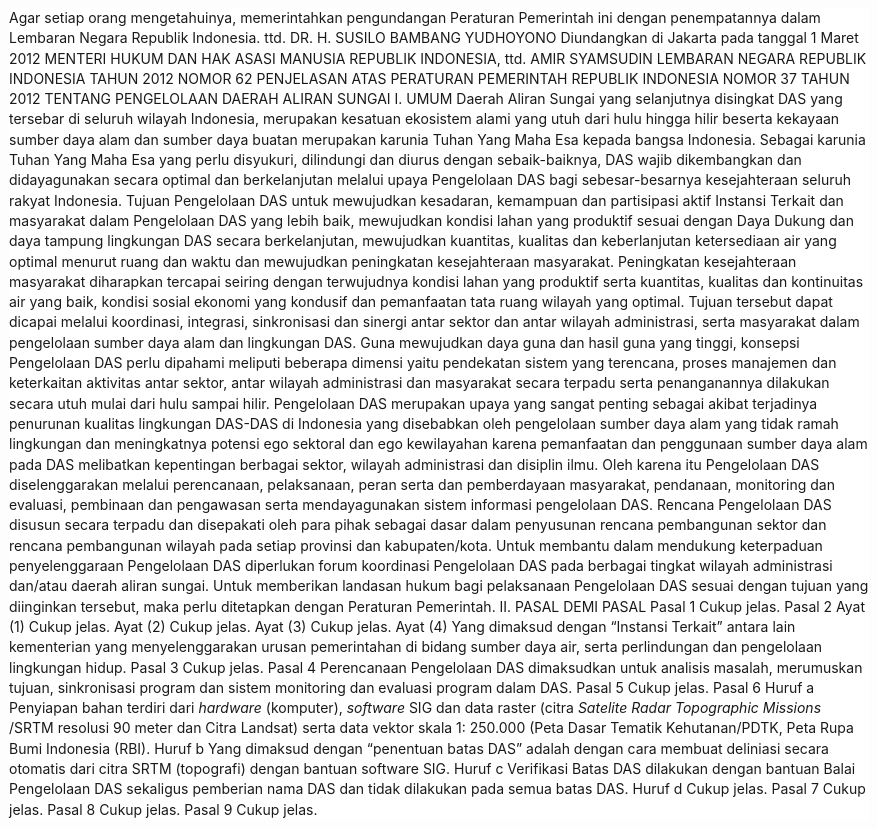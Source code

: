 Agar setiap orang mengetahuinya, memerintahkan pengundangan Peraturan Pemerintah ini dengan penempatannya dalam Lembaran Negara Republik Indonesia. ttd. DR. H. SUSILO BAMBANG YUDHOYONO Diundangkan di Jakarta pada tanggal 1 Maret 2012 MENTERI HUKUM DAN HAK ASASI MANUSIA REPUBLIK INDONESIA, ttd. AMIR SYAMSUDIN LEMBARAN NEGARA REPUBLIK INDONESIA TAHUN 2012 NOMOR 62 PENJELASAN ATAS PERATURAN PEMERINTAH REPUBLIK INDONESIA NOMOR 37 TAHUN 2012 TENTANG PENGELOLAAN DAERAH ALIRAN SUNGAI I. UMUM Daerah Aliran Sungai yang selanjutnya disingkat DAS yang tersebar di seluruh wilayah Indonesia, merupakan kesatuan ekosistem alami yang utuh dari hulu hingga hilir beserta kekayaan sumber daya alam dan sumber daya buatan merupakan karunia Tuhan Yang Maha Esa kepada bangsa Indonesia. Sebagai karunia Tuhan Yang Maha Esa yang perlu disyukuri, dilindungi dan diurus dengan sebaik-baiknya, DAS wajib dikembangkan dan didayagunakan secara optimal dan berkelanjutan melalui upaya Pengelolaan DAS bagi sebesar-besarnya kesejahteraan seluruh rakyat Indonesia. Tujuan Pengelolaan DAS untuk mewujudkan kesadaran, kemampuan dan partisipasi aktif Instansi Terkait dan masyarakat dalam Pengelolaan DAS yang lebih baik, mewujudkan kondisi lahan yang produktif sesuai dengan Daya Dukung dan daya tampung lingkungan DAS secara berkelanjutan, mewujudkan kuantitas, kualitas dan keberlanjutan ketersediaan air yang optimal menurut ruang dan waktu dan mewujudkan peningkatan kesejahteraan masyarakat. Peningkatan kesejahteraan masyarakat diharapkan tercapai seiring dengan terwujudnya kondisi lahan yang produktif serta kuantitas, kualitas dan kontinuitas air yang baik, kondisi sosial ekonomi yang kondusif dan pemanfaatan tata ruang wilayah yang optimal. Tujuan tersebut dapat dicapai melalui koordinasi, integrasi, sinkronisasi dan sinergi antar sektor dan antar wilayah administrasi, serta masyarakat dalam pengelolaan sumber daya alam dan lingkungan DAS. Guna mewujudkan daya guna dan hasil guna yang tinggi, konsepsi Pengelolaan DAS perlu dipahami meliputi beberapa dimensi yaitu pendekatan sistem yang terencana, proses manajemen dan keterkaitan aktivitas antar sektor, antar wilayah administrasi dan masyarakat secara terpadu serta penanganannya dilakukan secara utuh mulai dari hulu sampai hilir. Pengelolaan DAS merupakan upaya yang sangat penting sebagai akibat terjadinya penurunan kualitas lingkungan DAS-DAS di Indonesia yang disebabkan oleh pengelolaan sumber daya alam yang tidak ramah lingkungan dan meningkatnya potensi ego sektoral dan ego kewilayahan karena pemanfaatan dan penggunaan sumber daya alam pada DAS melibatkan kepentingan berbagai sektor, wilayah administrasi dan disiplin ilmu. Oleh karena itu Pengelolaan DAS diselenggarakan melalui perencanaan, pelaksanaan, peran serta dan pemberdayaan masyarakat, pendanaan, monitoring dan evaluasi, pembinaan dan pengawasan serta mendayagunakan sistem informasi pengelolaan DAS. Rencana Pengelolaan DAS disusun secara terpadu dan disepakati oleh para pihak sebagai dasar dalam penyusunan rencana pembangunan sektor dan rencana pembangunan wilayah pada setiap provinsi dan kabupaten/kota. Untuk membantu dalam mendukung keterpaduan penyelenggaraan Pengelolaan DAS diperlukan forum koordinasi Pengelolaan DAS pada berbagai tingkat wilayah administrasi dan/atau daerah aliran sungai. Untuk memberikan landasan hukum bagi pelaksanaan Pengelolaan DAS sesuai dengan tujuan yang diinginkan tersebut, maka perlu ditetapkan dengan Peraturan Pemerintah. II. PASAL DEMI PASAL
Pasal 1
Cukup jelas.
Pasal 2
Ayat (1) Cukup jelas. Ayat (2) Cukup jelas. Ayat (3) Cukup jelas. Ayat (4) Yang dimaksud dengan “Instansi Terkait” antara lain kementerian yang menyelenggarakan urusan pemerintahan di bidang sumber daya air, serta perlindungan dan pengelolaan lingkungan hidup.
Pasal 3
Cukup jelas.
Pasal 4
Perencanaan Pengelolaan DAS dimaksudkan untuk analisis masalah, merumuskan tujuan, sinkronisasi program dan sistem monitoring dan evaluasi program dalam DAS.
Pasal 5
Cukup jelas.
Pasal 6
Huruf a Penyiapan bahan terdiri dari _hardware_ (komputer), _software_ SIG dan data raster (citra _Satelite Radar Topographic_ _Missions_ /SRTM resolusi 90 meter dan Citra Landsat) serta data vektor skala 1:
250.000 (Peta Dasar Tematik Kehutanan/PDTK, Peta Rupa Bumi Indonesia (RBI). Huruf b Yang dimaksud dengan “penentuan batas DAS” adalah dengan cara membuat deliniasi secara otomatis dari citra SRTM (topografi) dengan bantuan software SIG. Huruf c Verifikasi Batas DAS dilakukan dengan bantuan Balai Pengelolaan DAS sekaligus pemberian nama DAS dan tidak dilakukan pada semua batas DAS. Huruf d Cukup jelas.
Pasal 7
Cukup jelas.
Pasal 8
Cukup jelas.
Pasal 9
Cukup jelas.
